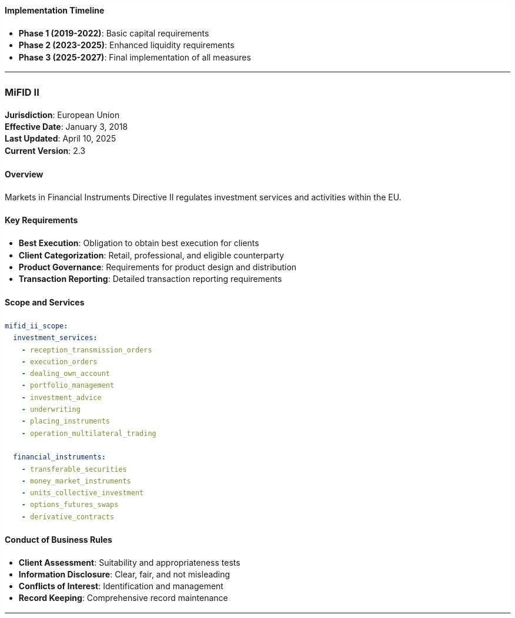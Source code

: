 #### Implementation Timeline
- **Phase 1 (2019-2022)**: Basic capital requirements
- **Phase 2 (2023-2025)**: Enhanced liquidity requirements
- **Phase 3 (2025-2027)**: Final implementation of all measures

---

### MiFID II
**Jurisdiction**: European Union  
**Effective Date**: January 3, 2018  
**Last Updated**: April 10, 2025  
**Current Version**: 2.3

#### Overview
Markets in Financial Instruments Directive II regulates investment services and activities within the EU.

#### Key Requirements
- **Best Execution**: Obligation to obtain best execution for clients
- **Client Categorization**: Retail, professional, and eligible counterparty
- **Product Governance**: Requirements for product design and distribution
- **Transaction Reporting**: Detailed transaction reporting requirements

#### Scope and Services
```yaml
mifid_ii_scope:
  investment_services:
    - reception_transmission_orders
    - execution_orders
    - dealing_own_account
    - portfolio_management
    - investment_advice
    - underwriting
    - placing_instruments
    - operation_multilateral_trading
  
  financial_instruments:
    - transferable_securities
    - money_market_instruments
    - units_collective_investment
    - options_futures_swaps
    - derivative_contracts
```

#### Conduct of Business Rules
- **Client Assessment**: Suitability and appropriateness tests
- **Information Disclosure**: Clear, fair, and not misleading
- **Conflicts of Interest**: Identification and management
- **Record Keeping**: Comprehensive record maintenance

---
